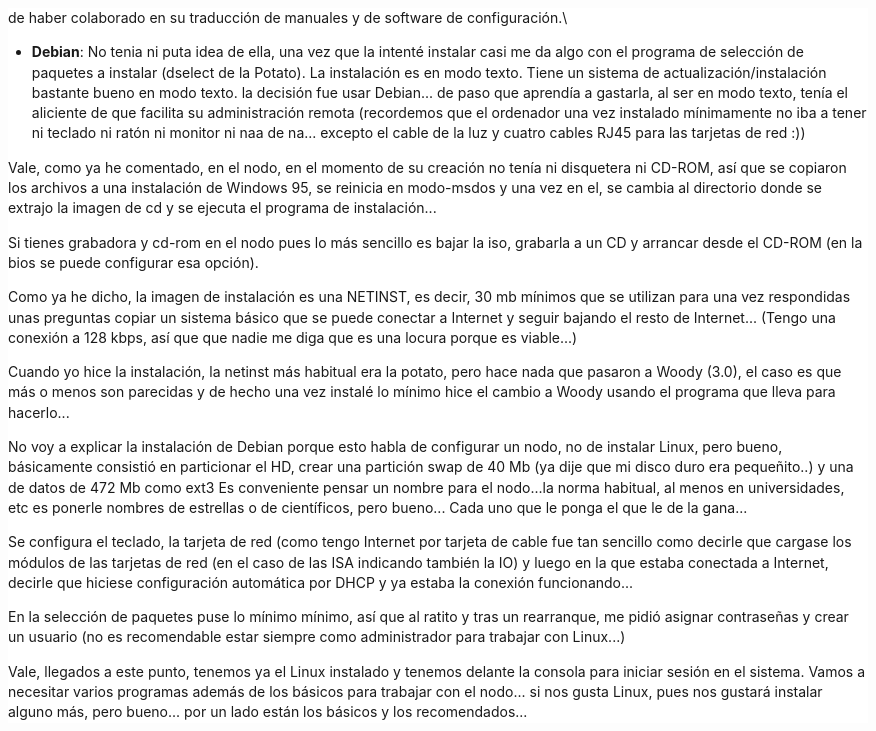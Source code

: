 de haber colaborado en su traducción de manuales y de software de
configuración.\
-  **Debian**: No
tenia ni puta idea de ella, una vez que la intenté instalar casi me da
algo con el programa de selección de paquetes a instalar (dselect de la
Potato). La instalación es en modo texto. Tiene un sistema de
actualización/instalación bastante bueno en modo texto. la decisión fue
usar Debian... de paso que aprendía a gastarla, al ser en modo texto,
tenía el aliciente de que facilita su administración remota (recordemos
que el ordenador una vez instalado mínimamente no iba a tener ni teclado
ni ratón ni monitor ni naa de na... excepto el cable de la luz y cuatro
cables RJ45 para las tarjetas de red :))

Vale, como ya he comentado, en el nodo, en el momento de su creación no
tenía ni disquetera ni CD-ROM, así que se copiaron los archivos a una
instalación de Windows 95, se reinicia en modo-msdos y una vez en el, se
cambia al directorio donde se extrajo la imagen de cd y se ejecuta el
programa de instalación...

Si tienes grabadora y cd-rom en el nodo pues lo más sencillo es bajar la
iso, grabarla a un CD y arrancar desde el CD-ROM (en la bios se puede
configurar esa opción).

Como ya he dicho, la imagen de instalación es una NETINST, es decir, 30
mb mínimos que se utilizan para una vez respondidas unas preguntas
copiar un sistema básico que se puede conectar a Internet y seguir
bajando el resto de Internet... (Tengo una conexión a 128 kbps, así que
que nadie me diga que es una locura porque es viable...)

Cuando yo hice la instalación, la netinst más habitual era la potato,
pero hace nada que pasaron a Woody (3.0), el caso es que más o menos son
parecidas y de hecho una vez instalé lo mínimo hice el cambio a Woody
usando el programa que lleva para hacerlo...

No voy a explicar la instalación de Debian porque esto habla de
configurar un nodo, no de instalar Linux, pero bueno, básicamente
consistió en particionar el HD, crear una partición swap de 40 Mb (ya
dije que mi disco duro era pequeñito..) y una de datos de 472 Mb como
ext3 Es conveniente pensar un nombre para el nodo...la norma habitual,
al menos en universidades, etc es ponerle nombres de estrellas o de
científicos, pero bueno... Cada uno que le ponga el que le de la gana...

Se configura el teclado, la tarjeta de red (como tengo Internet por
tarjeta de cable fue tan sencillo como decirle que cargase los módulos
de las tarjetas de red (en el caso de las ISA indicando también la IO) y
luego en la que estaba conectada a Internet, decirle que hiciese
configuración automática por DHCP y ya estaba la conexión funcionando...

En la selección de paquetes puse lo mínimo mínimo, así que al ratito y
tras un rearranque, me pidió asignar contraseñas y crear un usuario (no
es recomendable estar siempre como administrador para trabajar con
Linux...)

Vale, llegados a este punto, tenemos ya el Linux instalado y tenemos
delante la consola para iniciar sesión en el sistema. Vamos a necesitar
varios programas además de los básicos para trabajar con el nodo... si
nos gusta Linux, pues nos gustará instalar alguno más, pero bueno... por
un lado están los básicos y los recomendados...
